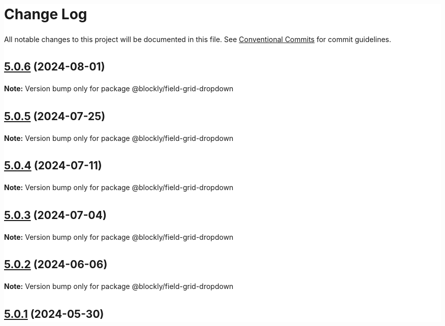 # Change Log

All notable changes to this project will be documented in this file.
See [Conventional Commits](https://conventionalcommits.org) for commit guidelines.

## [5.0.6](https://github.com/google/blockly-samples/compare/@blockly/field-grid-dropdown@5.0.5...@blockly/field-grid-dropdown@5.0.6) (2024-08-01)

**Note:** Version bump only for package @blockly/field-grid-dropdown





## [5.0.5](https://github.com/google/blockly-samples/compare/@blockly/field-grid-dropdown@5.0.4...@blockly/field-grid-dropdown@5.0.5) (2024-07-25)

**Note:** Version bump only for package @blockly/field-grid-dropdown





## [5.0.4](https://github.com/google/blockly-samples/compare/@blockly/field-grid-dropdown@5.0.3...@blockly/field-grid-dropdown@5.0.4) (2024-07-11)

**Note:** Version bump only for package @blockly/field-grid-dropdown





## [5.0.3](https://github.com/google/blockly-samples/compare/@blockly/field-grid-dropdown@5.0.2...@blockly/field-grid-dropdown@5.0.3) (2024-07-04)

**Note:** Version bump only for package @blockly/field-grid-dropdown





## [5.0.2](https://github.com/google/blockly-samples/compare/@blockly/field-grid-dropdown@5.0.1...@blockly/field-grid-dropdown@5.0.2) (2024-06-06)

**Note:** Version bump only for package @blockly/field-grid-dropdown





## [5.0.1](https://github.com/google/blockly-samples/compare/@blockly/field-grid-dropdown@5.0.0...@blockly/field-grid-dropdown@5.0.1) (2024-05-30)
